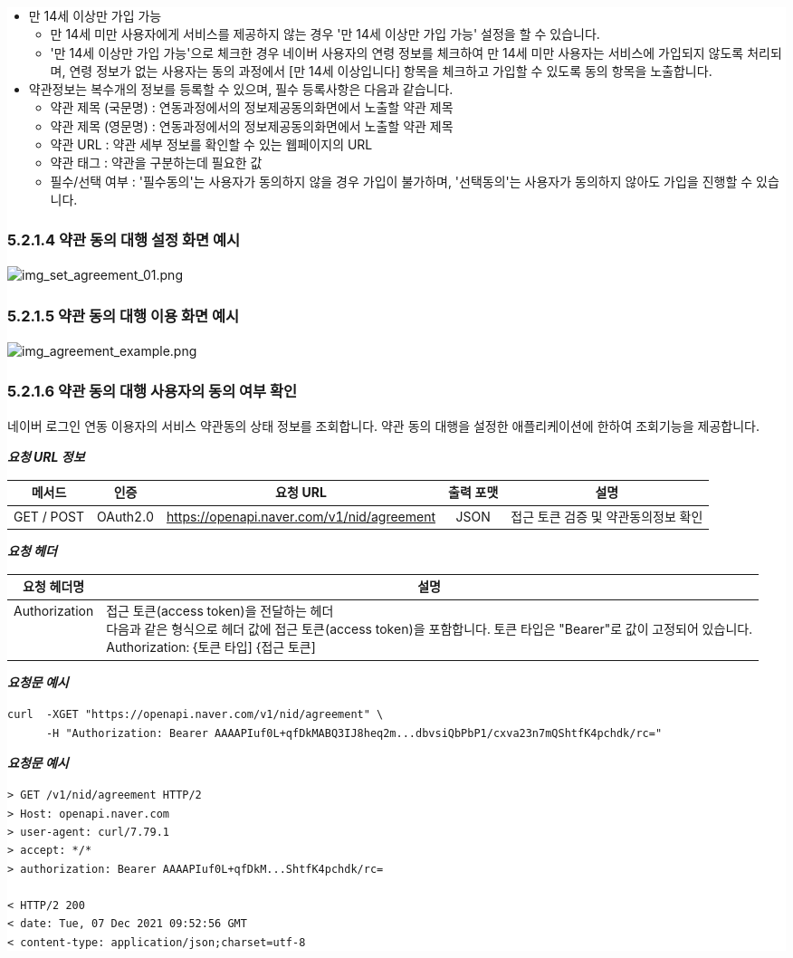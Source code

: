 * 만 14세 이상만 가입 가능 
	* 만 14세 미만 사용자에게 서비스를 제공하지 않는 경우 '만 14세 이상만 가입 가능' 설정을 할 수 있습니다.
	* '만 14세 이상만 가입 가능'으로 체크한 경우 네이버 사용자의 연령 정보를 체크하여 만 14세 미만 사용자는 서비스에 가입되지 않도록 처리되며, 연령 정보가 없는 사용자는 동의 과정에서 [만 14세 이상입니다] 항목을 체크하고 가입할 수 있도록 동의 항목을 노출합니다.
* 약관정보는 복수개의 정보를 등록할 수 있으며, 필수 등록사항은 다음과 같습니다.
	* 약관 제목 (국문명) : 연동과정에서의 정보제공동의화면에서 노출할 약관 제목
	* 약관 제목 (영문명) : 연동과정에서의 정보제공동의화면에서 노출할 약관 제목
	* 약관 URL  : 약관 세부 정보를 확인할 수 있는 웹페이지의 URL
	* 약관 태그 : 약관을 구분하는데 필요한 값
	* 필수/선택 여부 : '필수동의'는 사용자가 동의하지 않을 경우 가입이 불가하며, '선택동의'는 사용자가 동의하지 않아도 가입을 진행할 수 있습니다.

### 5.2.1.4 약관 동의 대행 설정 화면 예시

![img_set_agreement_01.png](./images/img_set_agreement_01.png)


### 5.2.1.5 약관 동의 대행 이용 화면 예시

![img_agreement_example.png](./images/img_agreement_example.png)


### 5.2.1.6 약관 동의 대행 사용자의 동의 여부 확인

네이버 로그인 연동 이용자의 서비스 약관동의 상태 정보를 조회합니다. 약관 동의 대행을 설정한 애플리케이션에 한하여 조회기능을 제공합니다.


***요청 URL 정보***

| 메서드 | 인증 | 요청 URL | 출력 포맷 | 설명 |
|:---:|:---:|--------|:--:|---|
| GET / POST   | OAuth2.0 | https://openapi.naver.com/v1/nid/agreement |  JSON   | 접근 토큰 검증 및 약관동의정보 확인  |



***요청 헤더***

| 요청 헤더명  | 설명 |
| :--: | -------- | 
| Authorization |  접근 토큰(access token)을 전달하는 헤더<br>다음과 같은 형식으로 헤더 값에 접근 토큰(access token)을 포함합니다. 토큰 타입은 "Bearer"로 값이 고정되어 있습니다.<br> Authorization: {토큰 타입] {접근 토큰] |

***요청문 예시***

```shell
curl  -XGET "https://openapi.naver.com/v1/nid/agreement" \
      -H "Authorization: Bearer AAAAPIuf0L+qfDkMABQ3IJ8heq2m...dbvsiQbPbP1/cxva23n7mQShtfK4pchdk/rc="
```

***요청문 예시***

```http
> GET /v1/nid/agreement HTTP/2
> Host: openapi.naver.com
> user-agent: curl/7.79.1
> accept: */*
> authorization: Bearer AAAAPIuf0L+qfDkM...ShtfK4pchdk/rc=
​
< HTTP/2 200
< date: Tue, 07 Dec 2021 09:52:56 GMT
< content-type: application/json;charset=utf-8​
```
